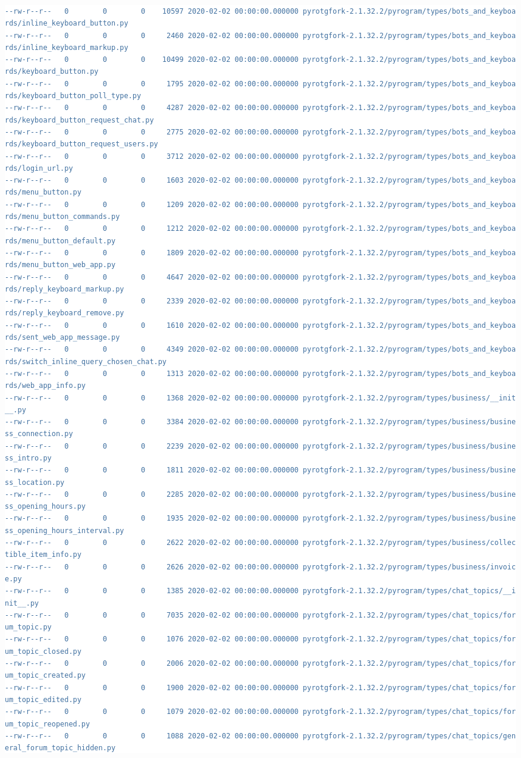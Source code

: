 ```diff
--rw-r--r--   0        0        0    10597 2020-02-02 00:00:00.000000 pyrotgfork-2.1.32.2/pyrogram/types/bots_and_keyboards/inline_keyboard_button.py
--rw-r--r--   0        0        0     2460 2020-02-02 00:00:00.000000 pyrotgfork-2.1.32.2/pyrogram/types/bots_and_keyboards/inline_keyboard_markup.py
--rw-r--r--   0        0        0    10499 2020-02-02 00:00:00.000000 pyrotgfork-2.1.32.2/pyrogram/types/bots_and_keyboards/keyboard_button.py
--rw-r--r--   0        0        0     1795 2020-02-02 00:00:00.000000 pyrotgfork-2.1.32.2/pyrogram/types/bots_and_keyboards/keyboard_button_poll_type.py
--rw-r--r--   0        0        0     4287 2020-02-02 00:00:00.000000 pyrotgfork-2.1.32.2/pyrogram/types/bots_and_keyboards/keyboard_button_request_chat.py
--rw-r--r--   0        0        0     2775 2020-02-02 00:00:00.000000 pyrotgfork-2.1.32.2/pyrogram/types/bots_and_keyboards/keyboard_button_request_users.py
--rw-r--r--   0        0        0     3712 2020-02-02 00:00:00.000000 pyrotgfork-2.1.32.2/pyrogram/types/bots_and_keyboards/login_url.py
--rw-r--r--   0        0        0     1603 2020-02-02 00:00:00.000000 pyrotgfork-2.1.32.2/pyrogram/types/bots_and_keyboards/menu_button.py
--rw-r--r--   0        0        0     1209 2020-02-02 00:00:00.000000 pyrotgfork-2.1.32.2/pyrogram/types/bots_and_keyboards/menu_button_commands.py
--rw-r--r--   0        0        0     1212 2020-02-02 00:00:00.000000 pyrotgfork-2.1.32.2/pyrogram/types/bots_and_keyboards/menu_button_default.py
--rw-r--r--   0        0        0     1809 2020-02-02 00:00:00.000000 pyrotgfork-2.1.32.2/pyrogram/types/bots_and_keyboards/menu_button_web_app.py
--rw-r--r--   0        0        0     4647 2020-02-02 00:00:00.000000 pyrotgfork-2.1.32.2/pyrogram/types/bots_and_keyboards/reply_keyboard_markup.py
--rw-r--r--   0        0        0     2339 2020-02-02 00:00:00.000000 pyrotgfork-2.1.32.2/pyrogram/types/bots_and_keyboards/reply_keyboard_remove.py
--rw-r--r--   0        0        0     1610 2020-02-02 00:00:00.000000 pyrotgfork-2.1.32.2/pyrogram/types/bots_and_keyboards/sent_web_app_message.py
--rw-r--r--   0        0        0     4349 2020-02-02 00:00:00.000000 pyrotgfork-2.1.32.2/pyrogram/types/bots_and_keyboards/switch_inline_query_chosen_chat.py
--rw-r--r--   0        0        0     1313 2020-02-02 00:00:00.000000 pyrotgfork-2.1.32.2/pyrogram/types/bots_and_keyboards/web_app_info.py
--rw-r--r--   0        0        0     1368 2020-02-02 00:00:00.000000 pyrotgfork-2.1.32.2/pyrogram/types/business/__init__.py
--rw-r--r--   0        0        0     3384 2020-02-02 00:00:00.000000 pyrotgfork-2.1.32.2/pyrogram/types/business/business_connection.py
--rw-r--r--   0        0        0     2239 2020-02-02 00:00:00.000000 pyrotgfork-2.1.32.2/pyrogram/types/business/business_intro.py
--rw-r--r--   0        0        0     1811 2020-02-02 00:00:00.000000 pyrotgfork-2.1.32.2/pyrogram/types/business/business_location.py
--rw-r--r--   0        0        0     2285 2020-02-02 00:00:00.000000 pyrotgfork-2.1.32.2/pyrogram/types/business/business_opening_hours.py
--rw-r--r--   0        0        0     1935 2020-02-02 00:00:00.000000 pyrotgfork-2.1.32.2/pyrogram/types/business/business_opening_hours_interval.py
--rw-r--r--   0        0        0     2622 2020-02-02 00:00:00.000000 pyrotgfork-2.1.32.2/pyrogram/types/business/collectible_item_info.py
--rw-r--r--   0        0        0     2626 2020-02-02 00:00:00.000000 pyrotgfork-2.1.32.2/pyrogram/types/business/invoice.py
--rw-r--r--   0        0        0     1385 2020-02-02 00:00:00.000000 pyrotgfork-2.1.32.2/pyrogram/types/chat_topics/__init__.py
--rw-r--r--   0        0        0     7035 2020-02-02 00:00:00.000000 pyrotgfork-2.1.32.2/pyrogram/types/chat_topics/forum_topic.py
--rw-r--r--   0        0        0     1076 2020-02-02 00:00:00.000000 pyrotgfork-2.1.32.2/pyrogram/types/chat_topics/forum_topic_closed.py
--rw-r--r--   0        0        0     2006 2020-02-02 00:00:00.000000 pyrotgfork-2.1.32.2/pyrogram/types/chat_topics/forum_topic_created.py
--rw-r--r--   0        0        0     1900 2020-02-02 00:00:00.000000 pyrotgfork-2.1.32.2/pyrogram/types/chat_topics/forum_topic_edited.py
--rw-r--r--   0        0        0     1079 2020-02-02 00:00:00.000000 pyrotgfork-2.1.32.2/pyrogram/types/chat_topics/forum_topic_reopened.py
--rw-r--r--   0        0        0     1088 2020-02-02 00:00:00.000000 pyrotgfork-2.1.32.2/pyrogram/types/chat_topics/general_forum_topic_hidden.py
```
